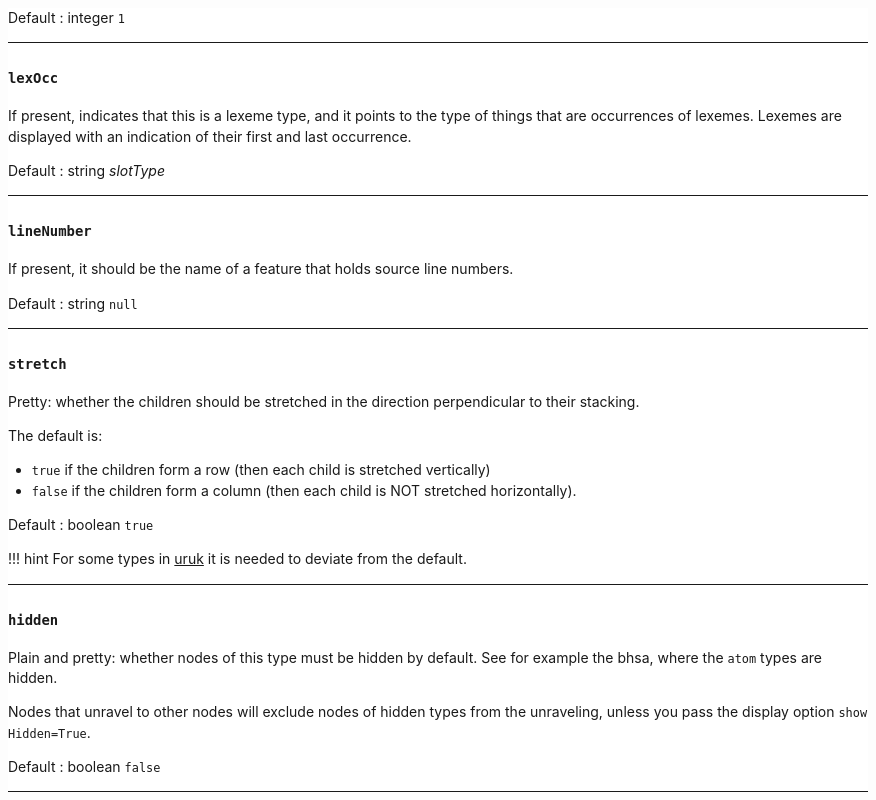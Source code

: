 Default
:   integer `1`

---

### `lexOcc`

If present, indicates that this is a lexeme type,
and it points to the type of things that are occurrences of lexemes.
Lexemes are displayed with an indication of their first and last occurrence.

Default
:   string *slotType*

---

### `lineNumber`

If present, it should be the name of a feature that holds source line numbers.

Default
:   string `null`

---

### `stretch`

Pretty: whether the children should be stretched in the direction perpendicular
to their stacking.

The default is:

*   `true` if the children form a row (then each child is stretched vertically)
*   `false` if the children form a column
    (then each child is NOT stretched horizontally).

Default
:   boolean `true`

!!! hint
    For some types in
    [uruk](https://github.com/annotation/app-uruk/blob/master/code/config.yaml)
    it is needed to deviate from the default.

---

### `hidden`

Plain and pretty: whether nodes of this type must be hidden by default.
See for example the bhsa, where the `atom` types are hidden.

Nodes that unravel to other nodes will exclude nodes of hidden types from
the unraveling, unless you pass the display option `showHidden=True`.

Default
:   boolean `false`

---